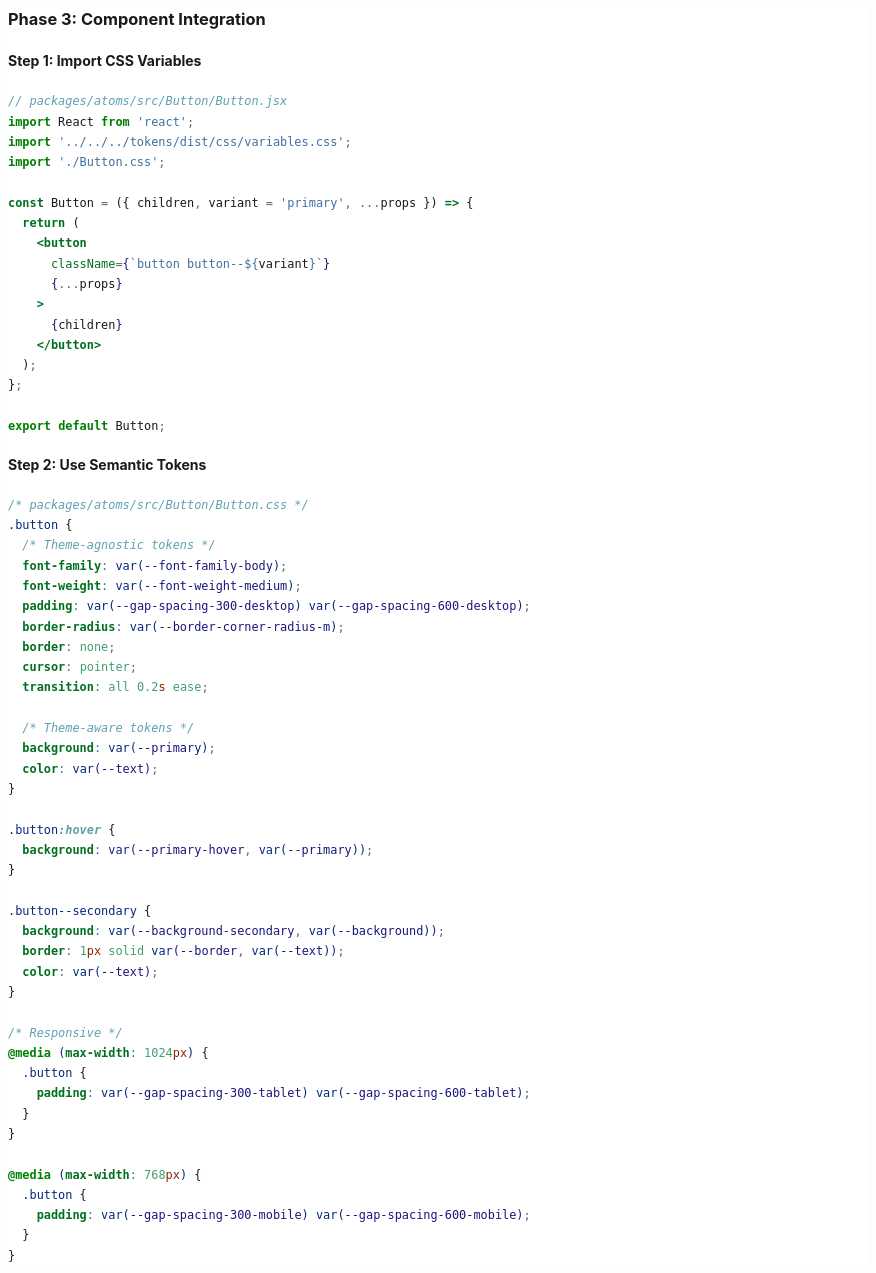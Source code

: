 ### Phase 3: Component Integration

#### Step 1: Import CSS Variables
```jsx
// packages/atoms/src/Button/Button.jsx
import React from 'react';
import '../../../tokens/dist/css/variables.css';
import './Button.css';

const Button = ({ children, variant = 'primary', ...props }) => {
  return (
    <button 
      className={`button button--${variant}`} 
      {...props}
    >
      {children}
    </button>
  );
};

export default Button;
```

#### Step 2: Use Semantic Tokens
```css
/* packages/atoms/src/Button/Button.css */
.button {
  /* Theme-agnostic tokens */
  font-family: var(--font-family-body);
  font-weight: var(--font-weight-medium);
  padding: var(--gap-spacing-300-desktop) var(--gap-spacing-600-desktop);
  border-radius: var(--border-corner-radius-m);
  border: none;
  cursor: pointer;
  transition: all 0.2s ease;
  
  /* Theme-aware tokens */
  background: var(--primary);
  color: var(--text);
}

.button:hover {
  background: var(--primary-hover, var(--primary));
}

.button--secondary {
  background: var(--background-secondary, var(--background));
  border: 1px solid var(--border, var(--text));
  color: var(--text);
}

/* Responsive */
@media (max-width: 1024px) {
  .button {
    padding: var(--gap-spacing-300-tablet) var(--gap-spacing-600-tablet);
  }
}

@media (max-width: 768px) {
  .button {
    padding: var(--gap-spacing-300-mobile) var(--gap-spacing-600-mobile);
  }
}
```